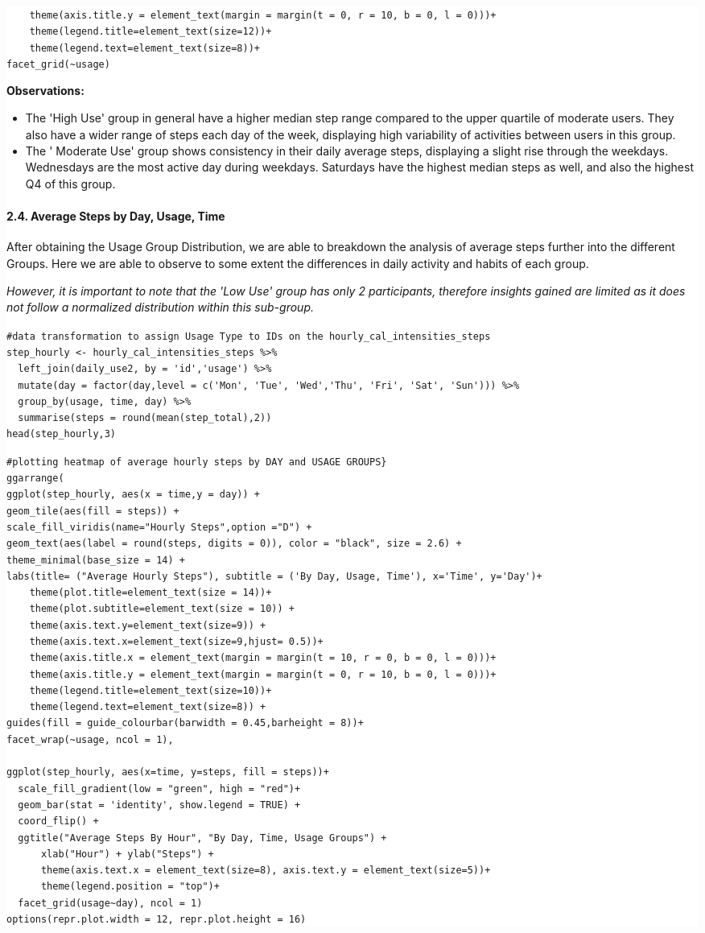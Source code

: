 ```{r}
    theme(axis.title.y = element_text(margin = margin(t = 0, r = 10, b = 0, l = 0)))+   
    theme(legend.title=element_text(size=12))+
    theme(legend.text=element_text(size=8))+
facet_grid(~usage)
```

**Observations:**
-   The 'High Use' group in general have a higher median step range compared to the upper quartile of moderate users. They also have a wider range of steps each day of the week, displaying high variability of activities between users in this group.
-   The ' Moderate Use' group shows consistency in their daily average steps, displaying a slight rise through the weekdays. Wednesdays are the most active day during weekdays. Saturdays have the highest median steps as well, and also the highest Q4 of this group.

#### **2.4. Average Steps by Day, Usage, Time**
After obtaining the Usage Group Distribution, we are able to breakdown the analysis of average steps further into the different Groups. Here we are able to observe to some extent the differences in daily activity and habits of each group.

*However, it is important to note that the 'Low Use' group has only 2
participants, therefore insights gained are limited as it does not
follow a normalized distribution within this sub-group.*

```{r}
#data transformation to assign Usage Type to IDs on the hourly_cal_intensities_steps
step_hourly <- hourly_cal_intensities_steps %>%
  left_join(daily_use2, by = 'id','usage') %>% 
  mutate(day = factor(day,level = c('Mon', 'Tue', 'Wed','Thu', 'Fri', 'Sat', 'Sun'))) %>% 
  group_by(usage, time, day) %>% 
  summarise(steps = round(mean(step_total),2))
head(step_hourly,3)
```

```{r}
#plotting heatmap of average hourly steps by DAY and USAGE GROUPS}
ggarrange(
ggplot(step_hourly, aes(x = time,y = day)) + 
geom_tile(aes(fill = steps)) + 
scale_fill_viridis(name="Hourly Steps",option ="D") + 
geom_text(aes(label = round(steps, digits = 0)), color = "black", size = 2.6) +
theme_minimal(base_size = 14) +
labs(title= ("Average Hourly Steps"), subtitle = ('By Day, Usage, Time'), x='Time', y='Day')+
    theme(plot.title=element_text(size = 14))+
    theme(plot.subtitle=element_text(size = 10)) +
    theme(axis.text.y=element_text(size=9)) +
    theme(axis.text.x=element_text(size=9,hjust= 0.5))+
    theme(axis.title.x = element_text(margin = margin(t = 10, r = 0, b = 0, l = 0)))+
    theme(axis.title.y = element_text(margin = margin(t = 0, r = 10, b = 0, l = 0)))+
    theme(legend.title=element_text(size=10))+
    theme(legend.text=element_text(size=8)) +
guides(fill = guide_colourbar(barwidth = 0.45,barheight = 8))+
facet_wrap(~usage, ncol = 1),
    
ggplot(step_hourly, aes(x=time, y=steps, fill = steps))+ 
  scale_fill_gradient(low = "green", high = "red")+
  geom_bar(stat = 'identity', show.legend = TRUE) +
  coord_flip() +
  ggtitle("Average Steps By Hour", "By Day, Time, Usage Groups") +
      xlab("Hour") + ylab("Steps") +
      theme(axis.text.x = element_text(size=8), axis.text.y = element_text(size=5))+
      theme(legend.position = "top")+
  facet_grid(usage~day), ncol = 1)
options(repr.plot.width = 12, repr.plot.height = 16)
```
